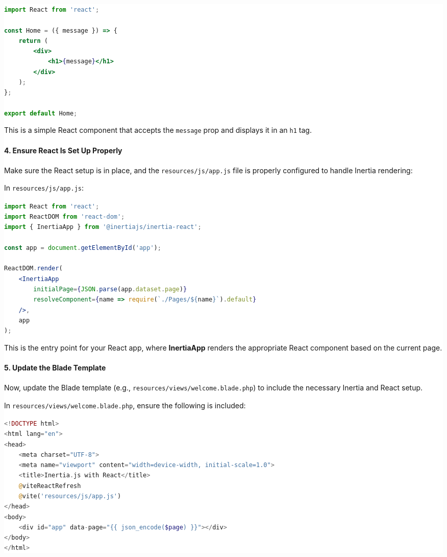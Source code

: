 ```jsx
import React from 'react';

const Home = ({ message }) => {
    return (
        <div>
            <h1>{message}</h1>
        </div>
    );
};

export default Home;
```

This is a simple React component that accepts the `message` prop and displays it in an `h1` tag.

#### 4. **Ensure React Is Set Up Properly**

Make sure the React setup is in place, and the `resources/js/app.js` file is properly configured to handle Inertia rendering:

In `resources/js/app.js`:

```jsx
import React from 'react';
import ReactDOM from 'react-dom';
import { InertiaApp } from '@inertiajs/inertia-react';

const app = document.getElementById('app');

ReactDOM.render(
    <InertiaApp 
        initialPage={JSON.parse(app.dataset.page)} 
        resolveComponent={name => require(`./Pages/${name}`).default} 
    />,
    app
);
```

This is the entry point for your React app, where **InertiaApp** renders the appropriate React component based on the current page.

#### 5. **Update the Blade Template**

Now, update the Blade template (e.g., `resources/views/welcome.blade.php`) to include the necessary Inertia and React setup.

In `resources/views/welcome.blade.php`, ensure the following is included:

```php
<!DOCTYPE html>
<html lang="en">
<head>
    <meta charset="UTF-8">
    <meta name="viewport" content="width=device-width, initial-scale=1.0">
    <title>Inertia.js with React</title>
    @viteReactRefresh
    @vite('resources/js/app.js')
</head>
<body>
    <div id="app" data-page="{{ json_encode($page) }}"></div>
</body>
</html>
```
